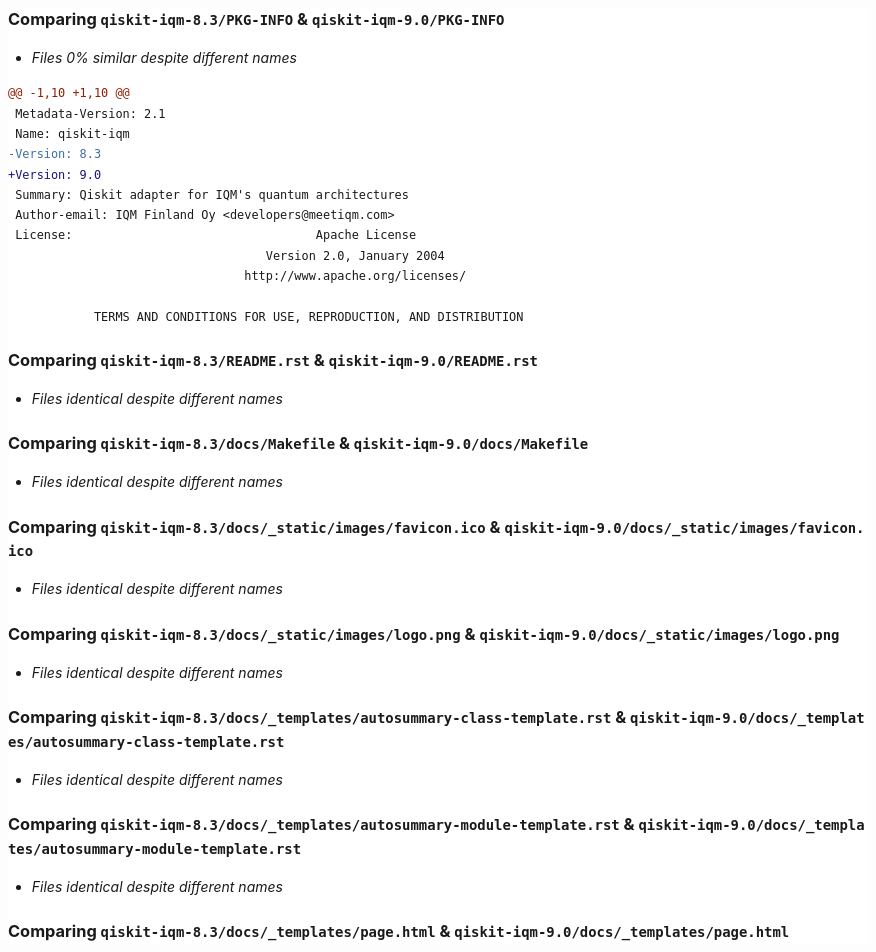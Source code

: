 ### Comparing `qiskit-iqm-8.3/PKG-INFO` & `qiskit-iqm-9.0/PKG-INFO`

 * *Files 0% similar despite different names*

```diff
@@ -1,10 +1,10 @@
 Metadata-Version: 2.1
 Name: qiskit-iqm
-Version: 8.3
+Version: 9.0
 Summary: Qiskit adapter for IQM's quantum architectures
 Author-email: IQM Finland Oy <developers@meetiqm.com>
 License:                                  Apache License
                                    Version 2.0, January 2004
                                 http://www.apache.org/licenses/
         
            TERMS AND CONDITIONS FOR USE, REPRODUCTION, AND DISTRIBUTION
```

### Comparing `qiskit-iqm-8.3/README.rst` & `qiskit-iqm-9.0/README.rst`

 * *Files identical despite different names*

### Comparing `qiskit-iqm-8.3/docs/Makefile` & `qiskit-iqm-9.0/docs/Makefile`

 * *Files identical despite different names*

### Comparing `qiskit-iqm-8.3/docs/_static/images/favicon.ico` & `qiskit-iqm-9.0/docs/_static/images/favicon.ico`

 * *Files identical despite different names*

### Comparing `qiskit-iqm-8.3/docs/_static/images/logo.png` & `qiskit-iqm-9.0/docs/_static/images/logo.png`

 * *Files identical despite different names*

### Comparing `qiskit-iqm-8.3/docs/_templates/autosummary-class-template.rst` & `qiskit-iqm-9.0/docs/_templates/autosummary-class-template.rst`

 * *Files identical despite different names*

### Comparing `qiskit-iqm-8.3/docs/_templates/autosummary-module-template.rst` & `qiskit-iqm-9.0/docs/_templates/autosummary-module-template.rst`

 * *Files identical despite different names*

### Comparing `qiskit-iqm-8.3/docs/_templates/page.html` & `qiskit-iqm-9.0/docs/_templates/page.html`
